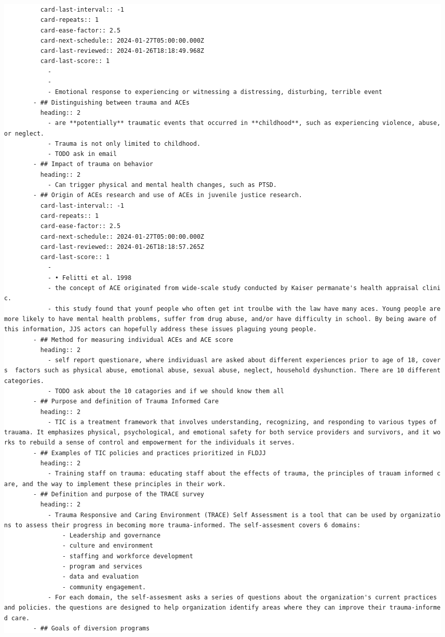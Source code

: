 			  card-last-interval:: -1
			  card-repeats:: 1
			  card-ease-factor:: 2.5
			  card-next-schedule:: 2024-01-27T05:00:00.000Z
			  card-last-reviewed:: 2024-01-26T18:18:49.968Z
			  card-last-score:: 1
				-
				-
				- Emotional response to experiencing or witnessing a distressing, disturbing, terrible event
			- ## Distinguishing between trauma and ACEs
			  heading:: 2
				- are **potentially** traumatic events that occurred in **childhood**, such as experiencing violence, abuse, or neglect.
				- Trauma is not only limited to childhood.
				- TODO ask in email
			- ## Impact of trauma on behavior
			  heading:: 2
				- Can trigger physical and mental health changes, such as PTSD.
			- ## Origin of ACEs research and use of ACEs in juvenile justice research.
			  card-last-interval:: -1
			  card-repeats:: 1
			  card-ease-factor:: 2.5
			  card-next-schedule:: 2024-01-27T05:00:00.000Z
			  card-last-reviewed:: 2024-01-26T18:18:57.265Z
			  card-last-score:: 1
				-
				- • Felitti et al. 1998
				- the concept of ACE originated from wide-scale study conducted by Kaiser permanate's health appraisal clinic.
				- this study found that younf people who often get int troulbe with the law have many aces. Young people are more likely to have mental health problems, suffer from drug abuse, and/or have difficulty in school. By being aware of this information, JJS actors can hopefully address these issues plaguing young people.
			- ## Method for measuring individual ACEs and ACE score
			  heading:: 2
				- self report questionare, where individuasl are asked about different experiences prior to age of 18, covers  factors such as physical abuse, emotional abuse, sexual abuse, neglect, household dyshunction. There are 10 different categories.
				- TODO ask about the 10 catagories and if we should know them all
			- ## Purpose and definition of Trauma Informed Care
			  heading:: 2
				- TIC is a treatment framework that involves understanding, recognizing, and responding to various types of trauama. It emphasizes physical, psychological, and emotional safety for both service providers and survivors, and it works to rebuild a sense of control and empowerment for the individuals it serves.
			- ## Examples of TIC policies and practices prioritized in FLDJJ
			  heading:: 2
				- Training staff on trauma: educating staff about the effects of trauma, the principles of trauam informed care, and the way to implement these principles in their work.
			- ## Definition and purpose of the TRACE survey
			  heading:: 2
				- Trauma Responsive and Caring Environment (TRACE) Self Assessment is a tool that can be used by organizations to assess their progress in becoming more trauma-informed. The self-assesment covers 6 domains:
					- Leadership and governance
					- culture and environment
					- staffing and workforce development
					- program and services
					- data and evaluation
					- community engagement.
				- For each domain, the self-assesment asks a series of questions about the organization's current practices and policies. the questions are designed to help organization identify areas where they can improve their trauma-informed care.
			- ## Goals of diversion programs